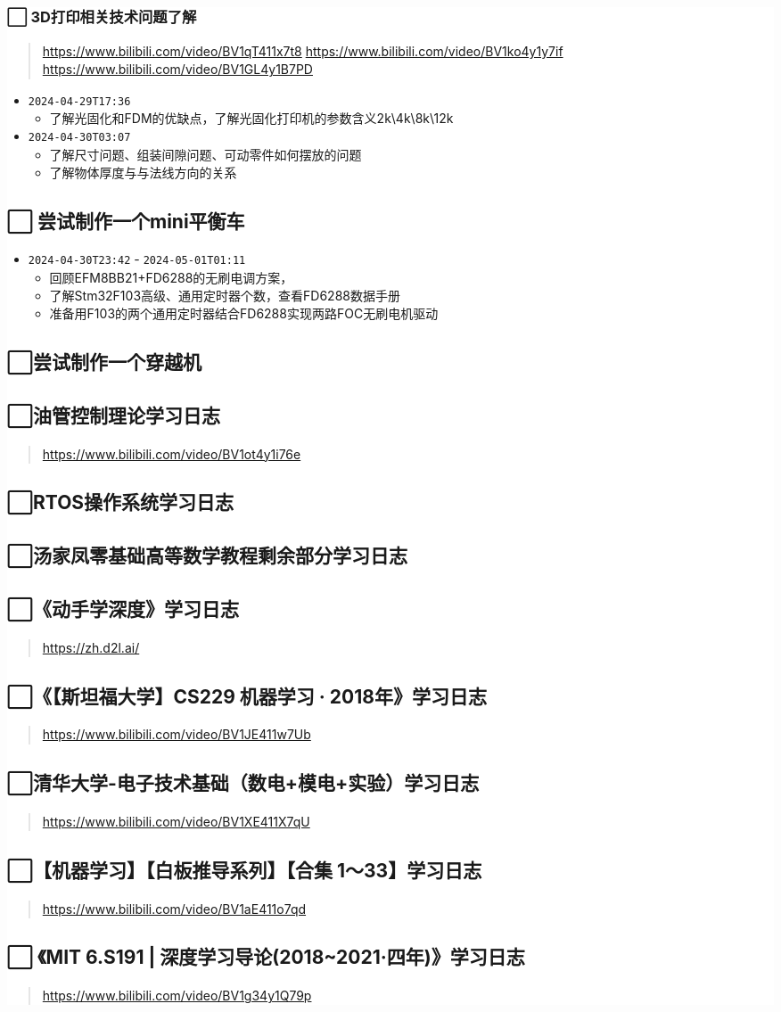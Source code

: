 ### ⬜ 3D打印相关技术问题了解

> <https://www.bilibili.com/video/BV1qT411x7t8>
> <https://www.bilibili.com/video/BV1ko4y1y7if>
> <https://www.bilibili.com/video/BV1GL4y1B7PD>

- `2024-04-29T17:36`
  - 了解光固化和FDM的优缺点，了解光固化打印机的参数含义2k\4k\8k\12k
- `2024-04-30T03:07`
  - 了解尺寸问题、组装间隙问题、可动零件如何摆放的问题
  - 了解物体厚度与与法线方向的关系

## ⬜ 尝试制作一个mini平衡车

- `2024-04-30T23:42` - `2024-05-01T01:11`
  - 回顾EFM8BB21+FD6288的无刷电调方案，
  - 了解Stm32F103高级、通用定时器个数，查看FD6288数据手册
  - 准备用F103的两个通用定时器结合FD6288实现两路FOC无刷电机驱动

## ⬜尝试制作一个穿越机

## ⬜油管控制理论学习日志

> <https://www.bilibili.com/video/BV1ot4y1i76e>

## ⬜RTOS操作系统学习日志

## ⬜汤家凤零基础高等数学教程剩余部分学习日志

## ⬜《动手学深度》学习日志

> <https://zh.d2l.ai/>

## ⬜《【斯坦福大学】CS229 机器学习 · 2018年》学习日志

> <https://www.bilibili.com/video/BV1JE411w7Ub>

## ⬜清华大学-电子技术基础（数电+模电+实验）学习日志

> <https://www.bilibili.com/video/BV1XE411X7qU>

## ⬜【机器学习】【白板推导系列】【合集 1～33】学习日志

> <https://www.bilibili.com/video/BV1aE411o7qd>

## ⬜ 《MIT 6.S191 | 深度学习导论(2018~2021·四年)》学习日志

> <https://www.bilibili.com/video/BV1g34y1Q79p>
